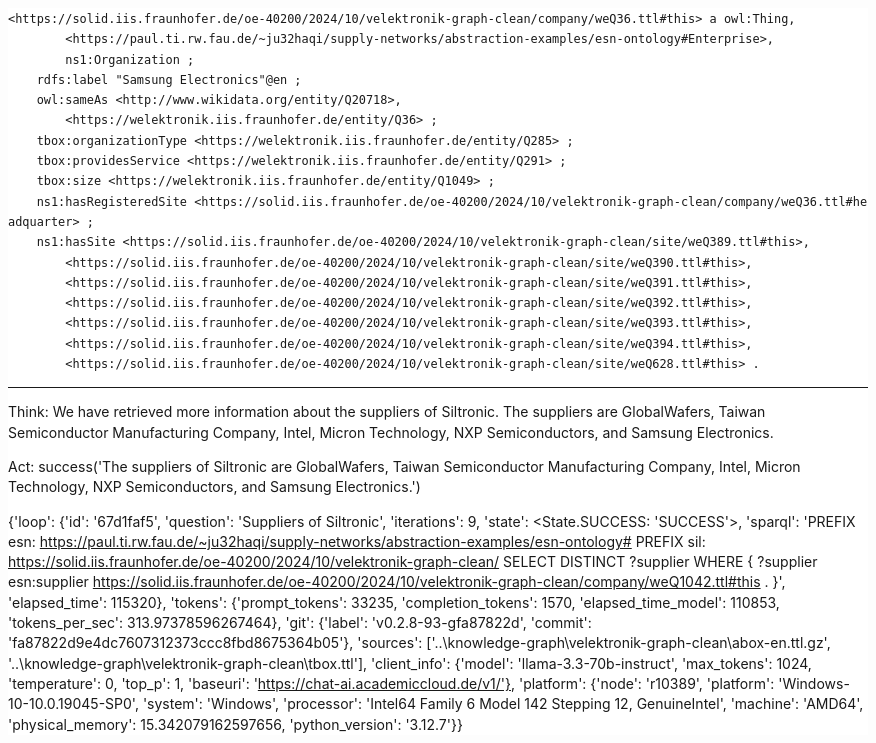     <https://solid.iis.fraunhofer.de/oe-40200/2024/10/velektronik-graph-clean/company/weQ36.ttl#this> a owl:Thing,
            <https://paul.ti.rw.fau.de/~ju32haqi/supply-networks/abstraction-examples/esn-ontology#Enterprise>,
            ns1:Organization ;
        rdfs:label "Samsung Electronics"@en ;
        owl:sameAs <http://www.wikidata.org/entity/Q20718>,
            <https://welektronik.iis.fraunhofer.de/entity/Q36> ;
        tbox:organizationType <https://welektronik.iis.fraunhofer.de/entity/Q285> ;
        tbox:providesService <https://welektronik.iis.fraunhofer.de/entity/Q291> ;
        tbox:size <https://welektronik.iis.fraunhofer.de/entity/Q1049> ;
        ns1:hasRegisteredSite <https://solid.iis.fraunhofer.de/oe-40200/2024/10/velektronik-graph-clean/company/weQ36.ttl#headquarter> ;
        ns1:hasSite <https://solid.iis.fraunhofer.de/oe-40200/2024/10/velektronik-graph-clean/site/weQ389.ttl#this>,
            <https://solid.iis.fraunhofer.de/oe-40200/2024/10/velektronik-graph-clean/site/weQ390.ttl#this>,
            <https://solid.iis.fraunhofer.de/oe-40200/2024/10/velektronik-graph-clean/site/weQ391.ttl#this>,
            <https://solid.iis.fraunhofer.de/oe-40200/2024/10/velektronik-graph-clean/site/weQ392.ttl#this>,
            <https://solid.iis.fraunhofer.de/oe-40200/2024/10/velektronik-graph-clean/site/weQ393.ttl#this>,
            <https://solid.iis.fraunhofer.de/oe-40200/2024/10/velektronik-graph-clean/site/weQ394.ttl#this>,
            <https://solid.iis.fraunhofer.de/oe-40200/2024/10/velektronik-graph-clean/site/weQ628.ttl#this> .

***

Think: We have retrieved more information about the suppliers of Siltronic. The suppliers are GlobalWafers, Taiwan Semiconductor Manufacturing Company, Intel, Micron Technology, NXP Semiconductors, and Samsung Electronics.

Act: success('The suppliers of Siltronic are GlobalWafers, Taiwan Semiconductor Manufacturing Company, Intel, Micron Technology, NXP Semiconductors, and Samsung Electronics.')

{'loop': {'id': '67d1faf5', 'question': 'Suppliers of Siltronic', 'iterations': 9, 'state': <State.SUCCESS: 'SUCCESS'>, 'sparql': 'PREFIX esn: <https://paul.ti.rw.fau.de/~ju32haqi/supply-networks/abstraction-examples/esn-ontology#> PREFIX sil: <https://solid.iis.fraunhofer.de/oe-40200/2024/10/velektronik-graph-clean/> SELECT DISTINCT ?supplier WHERE { ?supplier esn:supplier <https://solid.iis.fraunhofer.de/oe-40200/2024/10/velektronik-graph-clean/company/weQ1042.ttl#this> . }', 'elapsed_time': 115320}, 'tokens': {'prompt_tokens': 33235, 'completion_tokens': 1570, 'elapsed_time_model': 110853, 'tokens_per_sec': 313.97378596267464}, 'git': {'label': 'v0.2.8-93-gfa87822d', 'commit': 'fa87822d9e4dc7607312373ccc8fbd8675364b05'}, 'sources': ['..\\knowledge-graph\\velektronik-graph-clean\\abox-en.ttl.gz', '..\\knowledge-graph\\velektronik-graph-clean\\tbox.ttl'], 'client_info': {'model': 'llama-3.3-70b-instruct', 'max_tokens': 1024, 'temperature': 0, 'top_p': 1, 'baseuri': 'https://chat-ai.academiccloud.de/v1/'}, 'platform': {'node': 'r10389', 'platform': 'Windows-10-10.0.19045-SP0', 'system': 'Windows', 'processor': 'Intel64 Family 6 Model 142 Stepping 12, GenuineIntel', 'machine': 'AMD64', 'physical_memory': 15.342079162597656, 'python_version': '3.12.7'}}